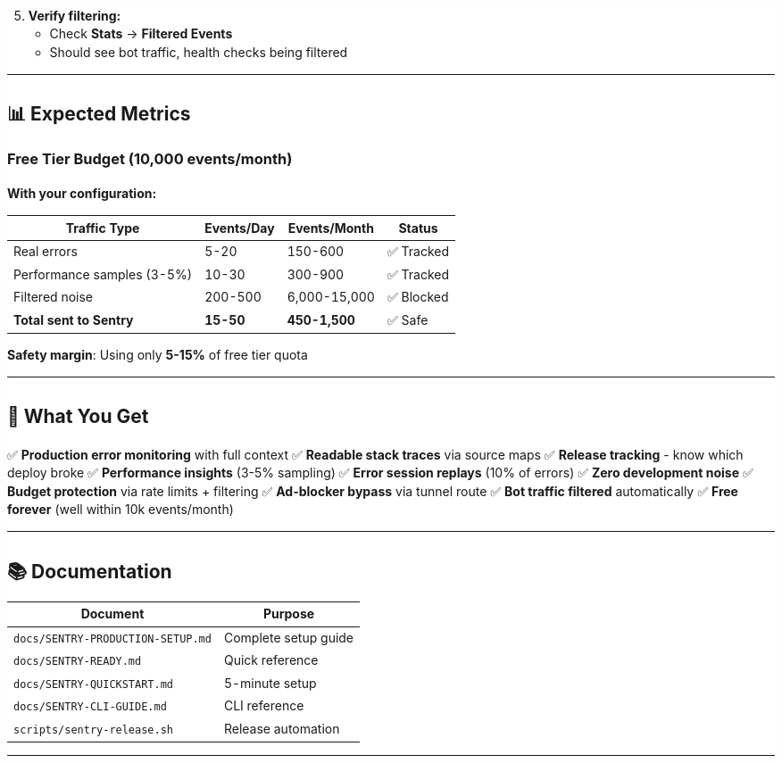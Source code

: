 5. **Verify filtering:**
   - Check **Stats** → **Filtered Events**
   - Should see bot traffic, health checks being filtered

---

## 📊 Expected Metrics

### Free Tier Budget (10,000 events/month)

**With your configuration:**

| Traffic Type | Events/Day | Events/Month | Status |
|--------------|-----------|--------------|--------|
| Real errors | 5-20 | 150-600 | ✅ Tracked |
| Performance samples (3-5%) | 10-30 | 300-900 | ✅ Tracked |
| Filtered noise | 200-500 | 6,000-15,000 | ✅ Blocked |
| **Total sent to Sentry** | **15-50** | **450-1,500** | ✅ Safe |

**Safety margin**: Using only **5-15%** of free tier quota

---

## 🎯 What You Get

✅ **Production error monitoring** with full context
✅ **Readable stack traces** via source maps
✅ **Release tracking** - know which deploy broke
✅ **Performance insights** (3-5% sampling)
✅ **Error session replays** (10% of errors)
✅ **Zero development noise**
✅ **Budget protection** via rate limits + filtering
✅ **Ad-blocker bypass** via tunnel route
✅ **Bot traffic filtered** automatically
✅ **Free forever** (well within 10k events/month)

---

## 📚 Documentation

| Document | Purpose |
|----------|---------|
| `docs/SENTRY-PRODUCTION-SETUP.md` | Complete setup guide |
| `docs/SENTRY-READY.md` | Quick reference |
| `docs/SENTRY-QUICKSTART.md` | 5-minute setup |
| `docs/SENTRY-CLI-GUIDE.md` | CLI reference |
| `scripts/sentry-release.sh` | Release automation |

---